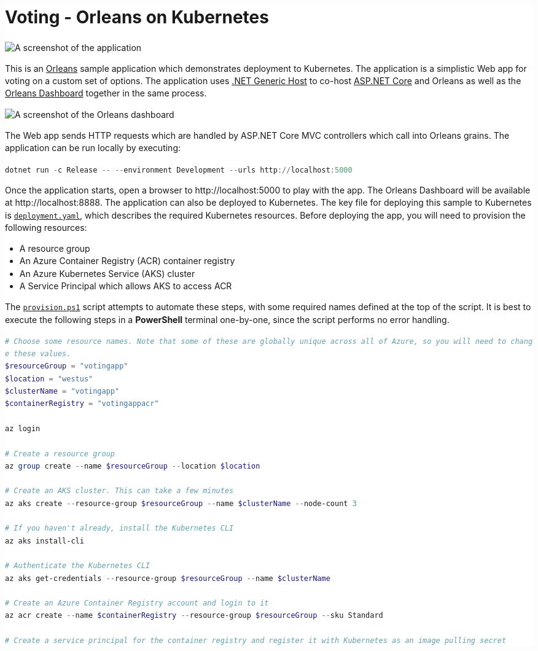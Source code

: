 # Voting - Orleans on Kubernetes

![A screenshot of the application](./screenshot.png)

This is an [Orleans](https://github.com/dotnet/orleans) sample application which demonstrates deployment to Kubernetes.
The application is a simplistic Web app for voting on a custom set of options.
The application uses [.NET Generic Host](https://docs.microsoft.com/dotnet/core/extensions/generic-host) to co-host [ASP.NET Core](https://docs.microsoft.com/aspnet/core) and Orleans as well as the [Orleans Dashboard](https://github.com/OrleansContrib/OrleansDashboard) together in the same process.

![A screenshot of the Orleans dashboard](./dashboard.png)

The Web app sends HTTP requests which are handled by ASP.NET Core MVC controllers which call into Orleans grains.
The application can be run locally by executing:

``` PowerShell
dotnet run -c Release -- --environment Development --urls http://localhost:5000
```

Once the application starts, open a browser to http://localhost:5000 to play with the app.
The Orleans Dashboard will be available at http://localhost:8888.
The application can also be deployed to Kubernetes.
The key file for deploying this sample to Kubernetes is [`deployment.yaml`](./deployment.yaml), which describes the required Kubernetes resources.
Before deploying the app, you will need to provision the following resources:

* A resource group
* An Azure Container Registry (ACR) container registry
* An Azure Kubernetes Service (AKS) cluster
* A Service Principal which allows AKS to access ACR

The [`provision.ps1`](./provision.ps1) script attempts to automate these steps, with some required names defined at the top of the script.
It is best to execute the following steps in a **PowerShell** terminal one-by-one, since the script performs no error handling.

``` PowerShell
# Choose some resource names. Note that some of these are globally unique across all of Azure, so you will need to change these values.
$resourceGroup = "votingapp"
$location = "westus"
$clusterName = "votingapp"
$containerRegistry = "votingappacr"

az login

# Create a resource group
az group create --name $resourceGroup --location $location

# Create an AKS cluster. This can take a few minutes
az aks create --resource-group $resourceGroup --name $clusterName --node-count 3

# If you haven't already, install the Kubernetes CLI
az aks install-cli

# Authenticate the Kubernetes CLI
az aks get-credentials --resource-group $resourceGroup --name $clusterName

# Create an Azure Container Registry account and login to it
az acr create --name $containerRegistry --resource-group $resourceGroup --sku Standard

# Create a service principal for the container registry and register it with Kubernetes as an image pulling secret
```